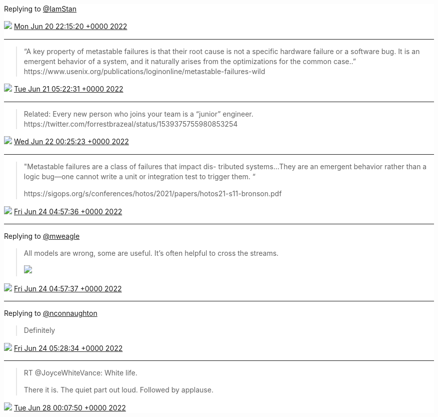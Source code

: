 Replying to [@IamStan](https://twitter.com/IamStan/status/1539002962382663680)

> <video controls><source src="/twitter/archive/media/1539009030181355520-FVuojQhUAAAhNuD.mp4">Your browser does not support the video tag.</video>

<img src="./media/tweet.ico" width="12" /> [Mon Jun 20 22:15:20 +0000 2022](https://twitter.com/mweagle/status/1539009030181355520)

----

> “A key property of metastable failures is that their root cause is not a specific hardware failure or a software bug\. It is an emergent behavior of a system, and it naturally arises from the optimizations for the common case\.\.”   https://www\.usenix\.org/publications/loginonline/metastable\-failures\-wild

<img src="./media/tweet.ico" width="12" /> [Tue Jun 21 05:22:31 +0000 2022](https://twitter.com/mweagle/status/1539116532424486912)

----

> Related: Every new person who joins your team is a “junior” engineer\. https://twitter\.com/forrestbrazeal/status/1539375755980853254

<img src="./media/tweet.ico" width="12" /> [Wed Jun 22 00:25:23 +0000 2022](https://twitter.com/mweagle/status/1539404142707322880)

----

> "Metastable failures are a class of failures that impact dis\-
> tributed systems…They are an emergent behavior rather than a logic bug—one cannot write a unit or integration test to trigger them\. “
>
> https://sigops\.org/s/conferences/hotos/2021/papers/hotos21\-s11\-bronson\.pdf

<img src="./media/tweet.ico" width="12" /> [Fri Jun 24 04:57:36 +0000 2022](https://twitter.com/mweagle/status/1540197425775751169)

----

Replying to [@mweagle](https://twitter.com/mweagle/status/1540197425775751169)

> All models are wrong, some are useful\.  It’s often helpful to cross the streams\.
>
> ![](/twitter/archive/media/1540197432234872833-FV_hZoCUAAALv1J.jpg)

<img src="./media/tweet.ico" width="12" /> [Fri Jun 24 04:57:37 +0000 2022](https://twitter.com/mweagle/status/1540197432234872833)

----

Replying to [@nconnaughton](https://twitter.com/nconnaughton/status/1540202945282682880)

> Definitely

<img src="./media/tweet.ico" width="12" /> [Fri Jun 24 05:28:34 +0000 2022](https://twitter.com/mweagle/status/1540205217282592769)

----

> RT @JoyceWhiteVance: White life\.
>
> There it is\. The quiet part out loud\. Followed by applause\.

<img src="./media/tweet.ico" width="12" /> [Tue Jun 28 00:07:50 +0000 2022](https://twitter.com/mweagle/status/1541574055249121280)